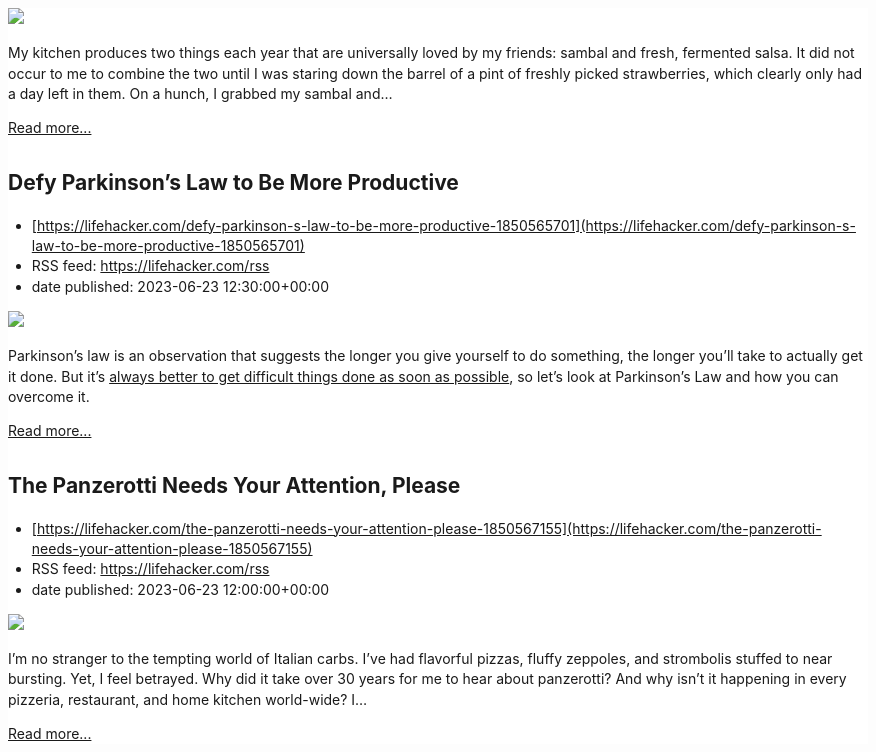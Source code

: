 <img class="type:primaryImage" src="https://i.kinja-img.com/gawker-media/image/upload/s--EAu-QhWO--/c_fit,fl_progressive,q_80,w_636/7f1a5996fd80cb7c0b4da41503c6b942.jpg" /><p>My kitchen produces two things each year that are universally loved by my friends: sambal and fresh, fermented salsa. It did not occur to me to combine the two until I was staring down the barrel of a pint of freshly picked strawberries, which clearly only had a day left in them. On a hunch, I grabbed my sambal and…</p><p><a href="https://lifehacker.com/this-two-ingredient-strawberry-sambal-salsa-will-knock-1850566114">Read more...</a></p>

## Defy Parkinson’s Law to Be More Productive
 - [https://lifehacker.com/defy-parkinson-s-law-to-be-more-productive-1850565701](https://lifehacker.com/defy-parkinson-s-law-to-be-more-productive-1850565701)
 - RSS feed: https://lifehacker.com/rss
 - date published: 2023-06-23 12:30:00+00:00

<img class="type:primaryImage" src="https://i.kinja-img.com/gawker-media/image/upload/s--1UkljVYw--/c_fit,fl_progressive,q_80,w_636/76fbf4b7dc1bd5c623c3e65e94026795.jpg" /><p>Parkinson’s law is an observation that suggests the longer you give yourself to do something, the longer you’ll take to actually get it done. But it’s <a href="https://lifehacker.com/eat-the-frog-first-thing-in-the-morning-1850396305" target="_blank">always better to get difficult things done as soon as possible</a>, so let’s look at Parkinson’s Law and how you can overcome it.<br /></p><p><a href="https://lifehacker.com/defy-parkinson-s-law-to-be-more-productive-1850565701">Read more...</a></p>

## The Panzerotti Needs Your Attention, Please
 - [https://lifehacker.com/the-panzerotti-needs-your-attention-please-1850567155](https://lifehacker.com/the-panzerotti-needs-your-attention-please-1850567155)
 - RSS feed: https://lifehacker.com/rss
 - date published: 2023-06-23 12:00:00+00:00

<img class="type:primaryImage" src="https://i.kinja-img.com/gawker-media/image/upload/s--g0JmYv4F--/c_fit,fl_progressive,q_80,w_636/9aeabc0173432058cc5bed5162fc75ae.jpg" /><p>I’m no stranger to the tempting world of Italian carbs. I’ve had flavorful pizzas, fluffy zeppoles, and strombolis stuffed to near bursting. Yet, I feel betrayed. Why did it take over 30 years for me to hear about panzerotti? And why isn’t it happening in every pizzeria, restaurant, and home kitchen world-wide? I…</p><p><a href="https://lifehacker.com/the-panzerotti-needs-your-attention-please-1850567155">Read more...</a></p>

